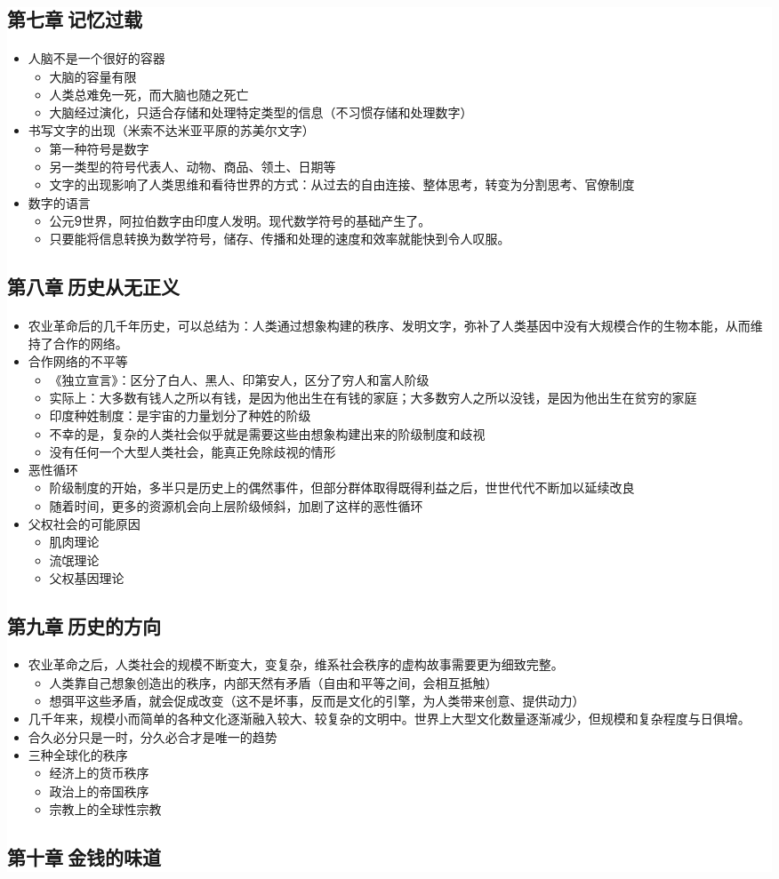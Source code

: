 

## 第七章 记忆过载

- 人脑不是一个很好的容器
  - 大脑的容量有限
  - 人类总难免一死，而大脑也随之死亡
  - 大脑经过演化，只适合存储和处理特定类型的信息（不习惯存储和处理数字）
- 书写文字的出现（米索不达米亚平原的苏美尔文字）
  - 第一种符号是数字
  - 另一类型的符号代表人、动物、商品、领土、日期等
  - 文字的出现影响了人类思维和看待世界的方式：从过去的自由连接、整体思考，转变为分割思考、官僚制度
- 数字的语言
  - 公元9世界，阿拉伯数字由印度人发明。现代数学符号的基础产生了。
  - 只要能将信息转换为数学符号，储存、传播和处理的速度和效率就能快到令人叹服。



## 第八章 历史从无正义

- 农业革命后的几千年历史，可以总结为：人类通过想象构建的秩序、发明文字，弥补了人类基因中没有大规模合作的生物本能，从而维持了合作的网络。
- 合作网络的不平等
  - 《独立宣言》：区分了白人、黑人、印第安人，区分了穷人和富人阶级
  - 实际上：大多数有钱人之所以有钱，是因为他出生在有钱的家庭；大多数穷人之所以没钱，是因为他出生在贫穷的家庭
  - 印度种姓制度：是宇宙的力量划分了种姓的阶级
  - 不幸的是，复杂的人类社会似乎就是需要这些由想象构建出来的阶级制度和歧视
  - 没有任何一个大型人类社会，能真正免除歧视的情形
- 恶性循环
  - 阶级制度的开始，多半只是历史上的偶然事件，但部分群体取得既得利益之后，世世代代不断加以延续改良
  - 随着时间，更多的资源机会向上层阶级倾斜，加剧了这样的恶性循环
- 父权社会的可能原因
  - 肌肉理论
  - 流氓理论
  - 父权基因理论



## 第九章 历史的方向

- 农业革命之后，人类社会的规模不断变大，变复杂，维系社会秩序的虚构故事需要更为细致完整。
  - 人类靠自己想象创造出的秩序，内部天然有矛盾（自由和平等之间，会相互抵触）
  - 想弭平这些矛盾，就会促成改变（这不是坏事，反而是文化的引擎，为人类带来创意、提供动力）
- 几千年来，规模小而简单的各种文化逐渐融入较大、较复杂的文明中。世界上大型文化数量逐渐减少，但规模和复杂程度与日俱增。
- 合久必分只是一时，分久必合才是唯一的趋势
- 三种全球化的秩序
  - 经济上的货币秩序
  - 政治上的帝国秩序
  - 宗教上的全球性宗教



## 第十章 金钱的味道
